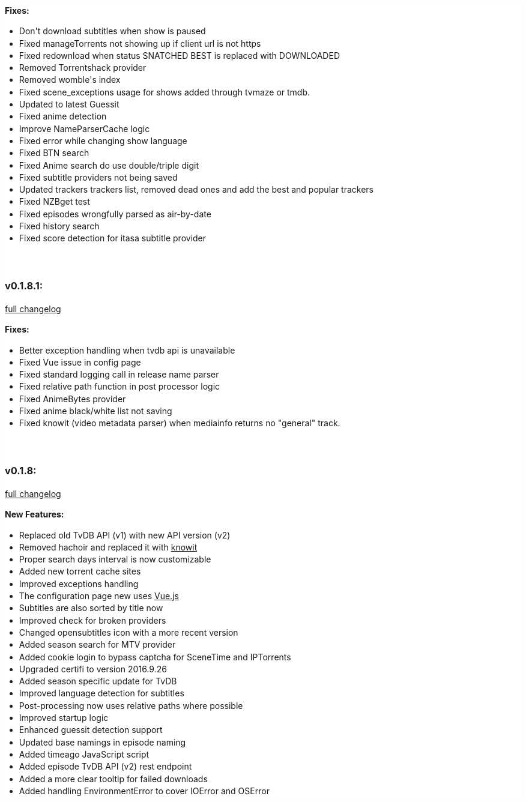 **Fixes:**

 - Don't download subtitles when show is paused
 - Fixed manageTorrents not showing up if client url is not https
 - Fixed redownload when status SNATCHED BEST is replaced with DOWNLOADED
 - Removed Torrentshack provider
 - Removed womble's index 
 - Fixed scene_exceptions usage for shows added through tvmaze or tmdb.
 - Updated to latest Guessit
 - Fixed anime detection
 - Improve NameParserCache logic
 - Fixed error while changing show language
 - Fixed BTN search
 - Fixed Anime search do use double/triple digit
 - Fixed subtitle providers not being saved
 - Updated trackers trackers list, removed dead ones and add the best and popular trackers
 - Fixed NZBget test
 - Fixed episodes wrongfully parsed as air-by-date
 - Fixed history search
 - Fixed score detection for itasa subtitle provider

<br />

### v0.1.8.1:

[full changelog](https://github.com/pymedusa/SickRage/commits/master)

**Fixes:**

 - Better exception handling when tvdb api is unavailable
 - Fixed Vue issue in config page
 - Fixed standard logging call in release name parser
 - Fixed relative path function in post processor logic
 - Fixed AnimeBytes provider
 - Fixed anime black/white list not saving
 - Fixed knowit (video metadata parser) when mediainfo returns no "general" track.

<br />

### v0.1.8:

[full changelog](https://github.com/pymedusa/SickRage/commits/master)

**New Features:**

 - Replaced old TvDB API (v1) with new API version (v2)
 - Removed hachoir and replaced it with [knowit](https://github.com/ratoaq2/knowit)
 - Proper search days interval is now customizable
 - Added new torrent cache sites
 - Improved exceptions handling
 - The configuration page new uses [Vue.js](https://github.com/vuejs/vue)
 - Subtitles are also sorted by title now
 - Improved check for broken providers
 - Changed opensubtitles icon with a more recent version
 - Added season search for MTV provider
 - Added cookie login to bypass captcha for SceneTime and IPTorrents
 - Upgraded certifi to version 2016.9.26
 - Added season specific update for TvDB
 - Improved language detection for subtitles
 - Post-processing now uses relative paths where possible
 - Improved startup logic
 - Enhanced guessit detection support
 - Updated base namings in episode naming
 - Added timeago JavaScript script
 - Added episode TvDB API (v2) rest endpoint
 - Added a more clear tooltip for failed downloads
 - Added handling EnvironmentError to cover IOError and OSError
